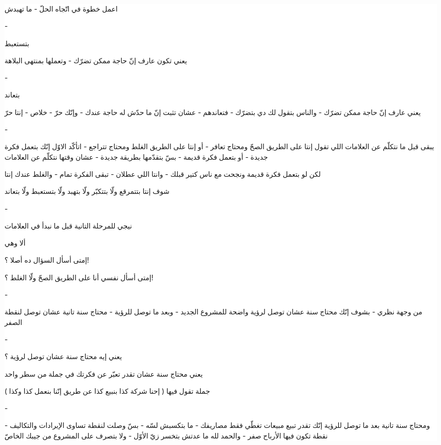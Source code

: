 اعمل خطوة في اتّجاه الحلّ - ما تهبدش

\-

بتستعبط

يعني تكون عارف إنّ حاجة ممكن تضرّك - وتعملها بمنتهى
البلاهة

\-

بتعاند

يعني عارف إنّ حاجة ممكن تضرّك - والناس بتقول لك دي بتضرّك -
فتعاندهم - عشان تثبت إنّ ما حدّش له حاجة عندك - وإنّك حرّ - خلاص - إنتا
حرّ

\-

يبقى قبل ما نتكلّم عن العلامات اللي تقول إنتا على الطريق
الصحّ ومحتاج تعافر - أو إنتا على الطريق الغلط ومحتاج تتراجع - اتأكّد الاوّل
إنّك بتعمل فكرة جديدة - أو بتعمل فكرة قديمة - بسّ بتقدّمها بطريقة جديدة -
عشان وقتها نتكلّم عن العلامات

لكن لو بتعمل فكرة قديمة ونجحت مع ناس كتير قبلك - وانتا
اللي عطلان - تبقى الفكرة تمام - والغلط عندك إنتا

شوف إنتا بتتمرقع ولّا بتتكبّر ولّا بتهبد ولّا بتستعبط ولّا
بتعاند

\-

نيجي للمرحلة التانية قبل ما نبدأ في العلامات

ألا وهي

إمتى أسأل السؤال ده أصلا ؟!

إمتى أسأل نفسي أنا على الطريق الصحّ ولّا الغلط ؟!

\-

من وجهة نظري - بشوف إنّك محتاج سنة عشان توصل لرؤية واضحة
للمشروع الجديد - وبعد ما توصل للرؤية - محتاج سنة تانية عشان توصل لنقطة
الصفر

\-

يعني إيه محتاج سنة عشان توصل لرؤية ؟

يعني محتاج سنة عشان تقدر تعبّر عن فكرتك في جملة من سطر
واحد

جملة تقول فيها ( إحنا شركة كذا بنبيع كذا عن طريق إنّنا
بنعمل كذا وكذا )

\-

ومحتاج سنة تانية بعد ما توصل للرؤية إنّك تقدر تبيع مبيعات
تغطّي فقط مصاريفك - ما بتكسبش لسّه - بسّ وصلت لنقطة تساوى الإيرادات
والتكاليف - نقطة تكون فيها الأرباح صفر - والحمد لله ما عدتش بتخسر زيّ
الأوّل - ولا بتصرف على المشروع من جيبك الخاصّ
